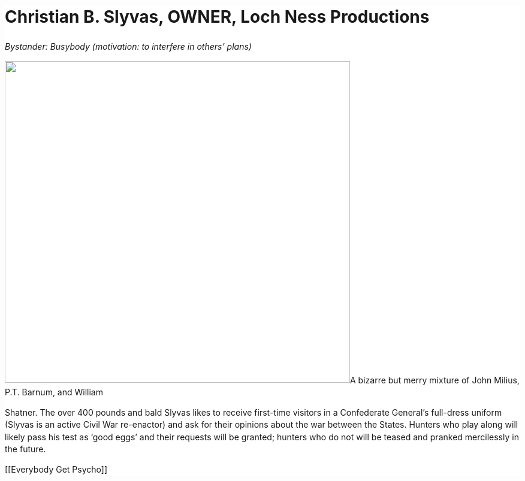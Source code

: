 # Christian B. Slyvas, OWNER, Loch Ness Productions

*Bystander: Busybody (motivation: to interfere in others’ plans)*

<img src="./TomeIMGs/media/image116.jpg" style="width:6in;height:5.6in" />A bizarre but merry mixture of John Milius, P.T. Barnum, and William

Shatner. The over 400 pounds and bald Slyvas likes to receive first-time visitors in a Confederate General’s full-dress uniform (Slyvas is an active Civil War re-enactor) and ask for their opinions about the war between the States. Hunters who play along will likely pass his test as ‘good eggs’ and their requests will be granted; hunters who do not will be teased and pranked mercilessly in the future.

[[Everybody Get Psycho]]
